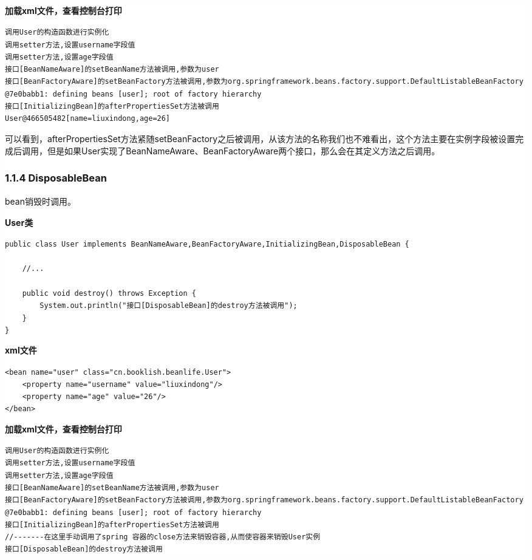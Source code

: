 **加载xml文件，查看控制台打印**

```
调用User的构造函数进行实例化 
调用setter方法,设置username字段值 
调用setter方法,设置age字段值 
接口[BeanNameAware]的setBeanName方法被调用,参数为user 
接口[BeanFactoryAware]的setBeanFactory方法被调用,参数为org.springframework.beans.factory.support.DefaultListableBeanFactory@7e0babb1: defining beans [user]; root of factory hierarchy 
接口[InitializingBean]的afterPropertiesSet方法被调用 
User@466505482[name=liuxindong,age=26]
```


可以看到，afterPropertiesSet方法紧随setBeanFactory之后被调用，从该方法的名称我们也不难看出，这个方法主要在实例字段被设置完成后调用，但是如果User实现了BeanNameAware、BeanFactoryAware两个接口，那么会在其定义方法之后调用。



### 1.1.4 DisposableBean

bean销毁时调用。



**User类**

```
public class User implements BeanNameAware,BeanFactoryAware,InitializingBean,DisposableBean {

    //...

    public void destroy() throws Exception {
        System.out.println("接口[DisposableBean]的destroy方法被调用");
    }
}
```



**xml文件**

```
<bean name="user" class="cn.booklish.beanlife.User">
    <property name="username" value="liuxindong"/>
    <property name="age" value="26"/>
</bean>
```



**加载xml文件，查看控制台打印**

```
调用User的构造函数进行实例化 
调用setter方法,设置username字段值 
调用setter方法,设置age字段值 
接口[BeanNameAware]的setBeanName方法被调用,参数为user 
接口[BeanFactoryAware]的setBeanFactory方法被调用,参数为org.springframework.beans.factory.support.DefaultListableBeanFactory@7e0babb1: defining beans [user]; root of factory hierarchy 
接口[InitializingBean]的afterPropertiesSet方法被调用 
//-------在这里手动调用了spring 容器的close方法来销毁容器,从而使容器来销毁User实例 
接口[DisposableBean]的destroy方法被调用
```
